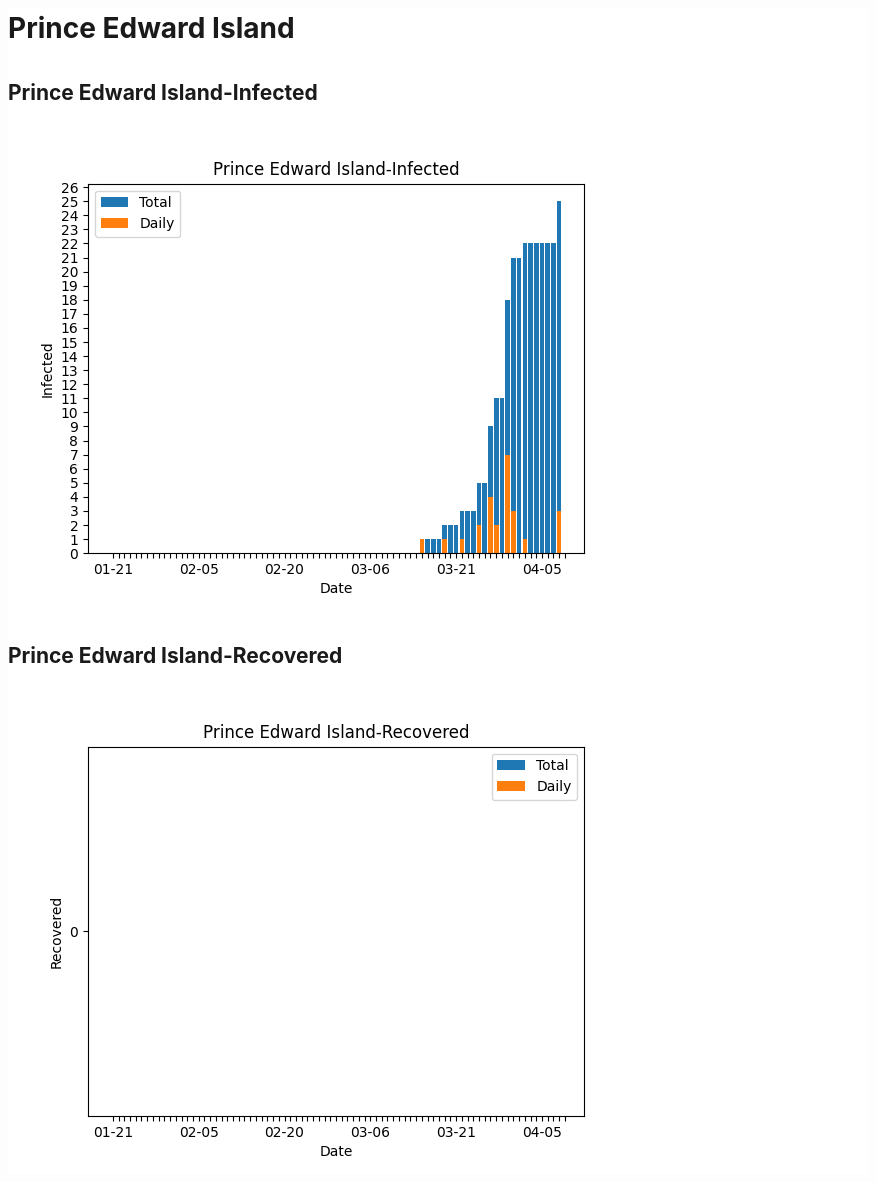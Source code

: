 # Prince Edward Island
## Prince Edward Island-Infected
![](Prince%20Edward%20Island-Infected.png "Prince Edward Island-Infected")

## Prince Edward Island-Recovered
![](Prince%20Edward%20Island-Recovered.png "Prince Edward Island-Recovered")
